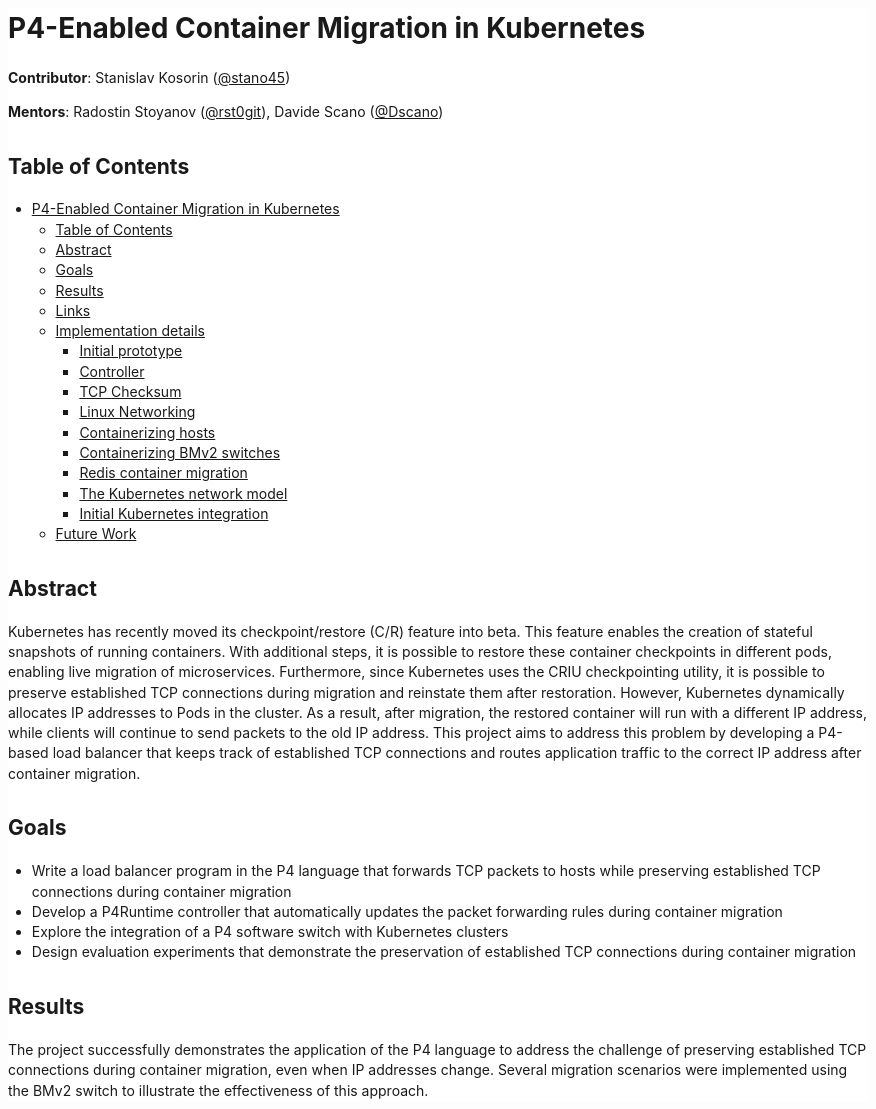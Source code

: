 # P4-Enabled Container Migration in Kubernetes
**Contributor**: Stanislav Kosorin ([@stano45])

**Mentors**: Radostin Stoyanov ([@rst0git]), Davide Scano ([@Dscano])

[@rst0git]: https://github.com/rst0git
[@stano45]: https://github.com/stano45
[@Dscano]: https://github.com/Dscano

## Table of Contents
- [P4-Enabled Container Migration in Kubernetes](#p4-enabled-container-migration-in-kubernetes)
  - [Table of Contents](#table-of-contents)
  - [Abstract](#abstract)
  - [Goals](#goals)
  - [Results](#results)
  - [Links](#links)
  - [Implementation details](#implementation-details)
    - [Initial prototype](#initial-prototype)
    - [Controller](#controller)
    - [TCP Checksum](#tcp-checksum)
    - [Linux Networking](#linux-networking)
    - [Containerizing hosts](#containerizing-hosts)
    - [Containerizing BMv2 switches](#containerizing-bmv2-switches)
    - [Redis container migration](#redis-container-migration)
    - [The Kubernetes network model](#the-kubernetes-network-model)
    - [Initial Kubernetes integration](#initial-kubernetes-integration)
  - [Future Work](#future-work)


## Abstract

Kubernetes has recently moved its checkpoint/restore (C/R) feature into beta. This feature enables the creation of stateful snapshots of running containers. With additional steps, it is possible to restore these container checkpoints in different pods, enabling live migration of microservices. Furthermore, since Kubernetes uses the CRIU checkpointing utility, it is possible to preserve established TCP connections during migration and reinstate them after restoration. However, Kubernetes dynamically allocates IP addresses to Pods in the cluster. As a result, after migration, the restored container will run with a different IP address, while clients will continue to send packets to the old IP address. This project aims to address this problem by developing a P4-based load balancer that keeps track of established TCP connections and routes application traffic to the correct IP address after container migration.

## Goals
- Write a load balancer program in the P4 language that forwards TCP packets to hosts while preserving established TCP connections during container migration
- Develop a P4Runtime controller that automatically updates the packet forwarding rules during container migration
- Explore the integration of a P4 software switch with Kubernetes clusters
- Design evaluation experiments that demonstrate the preservation of established TCP connections during container migration

## Results
The project successfully demonstrates the application of the P4 language to address the challenge of preserving established TCP connections during container migration, even when IP addresses change. Several migration scenarios were implemented using the BMv2 switch to illustrate the effectiveness of this approach.
